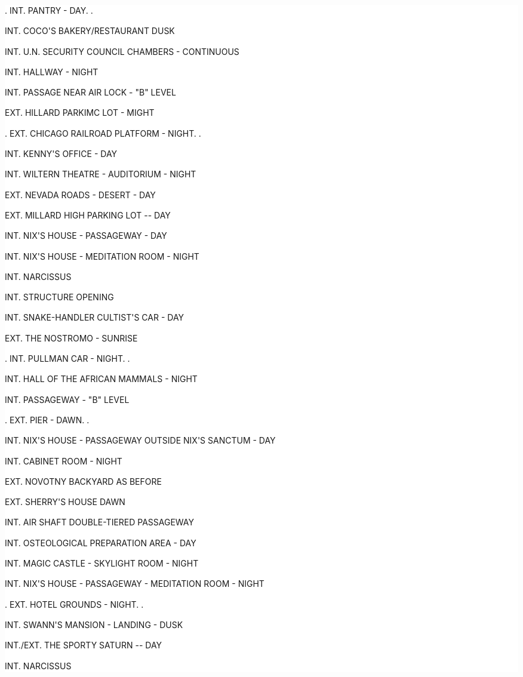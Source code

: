 .	INT. PANTRY - DAY. .

INT. COCO'S BAKERY/RESTAURANT DUSK

INT. U.N. SECURITY COUNCIL CHAMBERS - CONTINUOUS

INT. HALLWAY - NIGHT

INT. PASSAGE NEAR AIR LOCK - "B" LEVEL

EXT. HILLARD PARKIMC LOT - MIGHT

.	EXT. CHICAGO RAILROAD PLATFORM - NIGHT.	.

INT. KENNY'S OFFICE - DAY

INT. WILTERN THEATRE - AUDITORIUM - NIGHT

EXT. NEVADA ROADS - DESERT - DAY

EXT. MILLARD HIGH PARKING LOT -- DAY

INT. NIX'S HOUSE - PASSAGEWAY - DAY

INT. NIX'S HOUSE - MEDITATION ROOM - NIGHT

INT. NARCISSUS

INT. STRUCTURE OPENING

INT. SNAKE-HANDLER CULTIST'S CAR - DAY

EXT. THE NOSTROMO - SUNRISE

.	INT. PULLMAN CAR - NIGHT. .

INT. HALL OF THE AFRICAN MAMMALS - NIGHT

INT. PASSAGEWAY - "B" LEVEL

.	EXT. PIER - DAWN. .

INT. NIX'S HOUSE - PASSAGEWAY OUTSIDE NIX'S SANCTUM - DAY

INT. CABINET ROOM - NIGHT

EXT. NOVOTNY BACKYARD	AS BEFORE

EXT. SHERRY'S HOUSE	DAWN

INT. AIR SHAFT DOUBLE-TIERED PASSAGEWAY

INT. OSTEOLOGICAL PREPARATION AREA - DAY

INT. MAGIC CASTLE - SKYLIGHT ROOM - NIGHT

INT. NIX'S HOUSE - PASSAGEWAY - MEDITATION ROOM - NIGHT

.	EXT. HOTEL GROUNDS - NIGHT. .

INT. SWANN'S MANSION - LANDING - DUSK

INT./EXT. THE SPORTY SATURN -- DAY

INT. NARCISSUS
